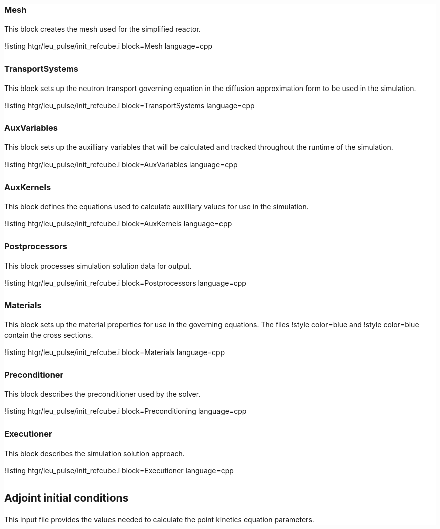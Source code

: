 ### Mesh

This block creates the mesh used for the simplified reactor.

!listing htgr/leu_pulse/init_refcube.i block=Mesh language=cpp

### TransportSystems

This block sets up the neutron transport governing equation in the diffusion approximation form to be used in the simulation.

!listing htgr/leu_pulse/init_refcube.i block=TransportSystems language=cpp

### AuxVariables

This block sets up the auxilliary variables that will be calculated and tracked throughout the runtime of the simulation.

!listing htgr/leu_pulse/init_refcube.i block=AuxVariables language=cpp

### AuxKernels

This block defines the equations used to calculate auxilliary values for use in the simulation.

!listing htgr/leu_pulse/init_refcube.i block=AuxKernels language=cpp

### Postprocessors

This block processes simulation solution data for output.

!listing htgr/leu_pulse/init_refcube.i block=Postprocessors language=cpp

### Materials

This block sets up the material properties for use in the governing equations.
The files [!style color=blue](`leu_20r_is_6g_d.xml`) and [!style color=blue](`leu_macro_6g.xml`) contain the cross sections.

!listing htgr/leu_pulse/init_refcube.i block=Materials language=cpp

### Preconditioner

This block describes the preconditioner used by the solver.

!listing htgr/leu_pulse/init_refcube.i block=Preconditioning language=cpp

### Executioner

This block describes the simulation solution approach.

!listing htgr/leu_pulse/init_refcube.i block=Executioner language=cpp

## Adjoint initial conditions

This input file provides the values needed to calculate the point kinetics equation parameters.
